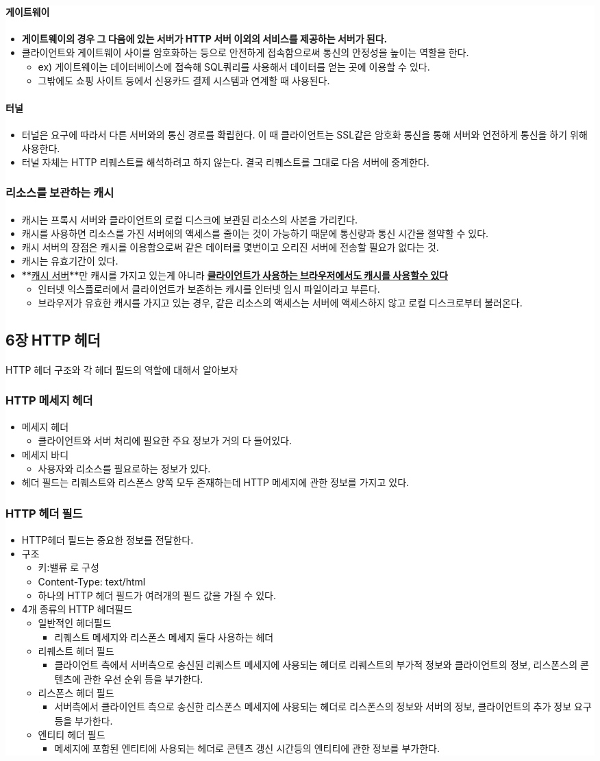 #### 게이트웨이 

- **게이트웨이의 경우 그 다음에 있는 서버가 HTTP 서버 이외의 서비스를 제공하는 서버가 된다.**
- 클라이언트와 게이트웨이 사이를 암호화하는 등으로 안전하게 접속함으로써 통신의 안정성을 높이는 역할을 한다. 
  - ex) 게이트웨이는 데이터베이스에 접속해 SQL쿼리를 사용해서 데이터를 얻는 곳에 이용할 수 있다.
  - 그밖에도 쇼핑 사이트 등에서 신용카드 결제 시스템과 연계할 때 사용된다.



#### 터널

- 터널은 요구에 따라서 다른 서버와의 통신 경로를 확립한다. 이 때 클라이언트는 SSL같은 암호화 통신을 통해 서버와 언전하게 통신을 하기 위해 사용한다. 
- 터널 자체는 HTTP 리퀘스트를 해석하려고 하지 않는다. 결국 리퀘스트를 그대로 다음 서버에 중계한다. 



### 리소스를 보관하는 캐시

- 캐시는 프록시 서버와 클라이언트의 로컬 디스크에 보관된 리소스의 사본을 가리킨다.
- 캐시를 사용하면 리소스를 가진 서버에의 액세스를 줄이는 것이 가능하기 때문에 통신량과 통신 시간을 절약할 수 있다.
- 캐시 서버의 장점은 캐시를 이용함으로써 같은 데이터를 몇번이고 오리진 서버에 전송할 필요가 없다는 것. 
- 캐시는 유효기간이 있다. 
- **<u>캐시 서버</u>**만 캐시를 가지고 있는게 아니라 **<u>클라이언트가 사용하는 브라우저에서도 캐시를 사용할수 있다</u>**
  - 인터넷 익스플로러에서 클라이언트가 보존하는 캐시를 인터넷 임시 파일이라고 부른다. 
  - 브라우저가 유효한 캐시를 가지고 있는 경우, 같은 리소스의 액세스는 서버에 액세스하지 않고 로컬 디스크로부터 불러온다. 



## 6장 HTTP 헤더

HTTP 헤더 구조와 각 헤더 필드의 역할에 대해서 알아보자 

### HTTP 메세지 헤더 

- 메세지 헤더
  - 클라이언트와 서버 처리에 필요한 주요 정보가 거의 다 들어있다.
- 메세지 바디
  - 사용자와 리소스를 필요로하는 정보가 있다.
- 헤더 필드는 리퀘스트와 리스폰스 양쪽 모두 존재하는데 HTTP 메세지에 관한 정보를 가지고 있다.



### HTTP 헤더 필드

- HTTP헤더 필드는 중요한 정보를 전달한다.
- 구조 
  - 키:밸류 로 구성
  - Content-Type: text/html
  - 하나의 HTTP 헤더 필드가 여러개의 필드 값을 가질 수 있다.
- 4개 종류의 HTTP 헤더필드 
  - 일반적인 헤더필드
    - 리퀘스트 메세지와 리스폰스 메세지 둘다 사용하는 헤더
  - 리퀘스트 헤더 필드
    - 클라이언트 측에서 서버측으로 송신된 리퀘스트 메세지에 사용되는 헤더로 리퀘스트의 부가적 정보와 클라이언트의 정보, 리스폰스의 콘텐츠에 관한 우선 순위 등을 부가한다.
  - 리스폰스 헤더 필드
    - 서버측에서 클라이언트 측으로 송신한 리스폰스 메세지에 사용되는 헤더로 리스폰스의 정보와 서버의 정보, 클라이언트의 추가 정보 요구등을 부가한다.
  - 엔티티 헤더 필드
    - 메세지에 포함된 엔티티에 사용되는 헤더로 콘텐츠 갱신 시간등의 엔티티에 관한 정보를 부가한다.

